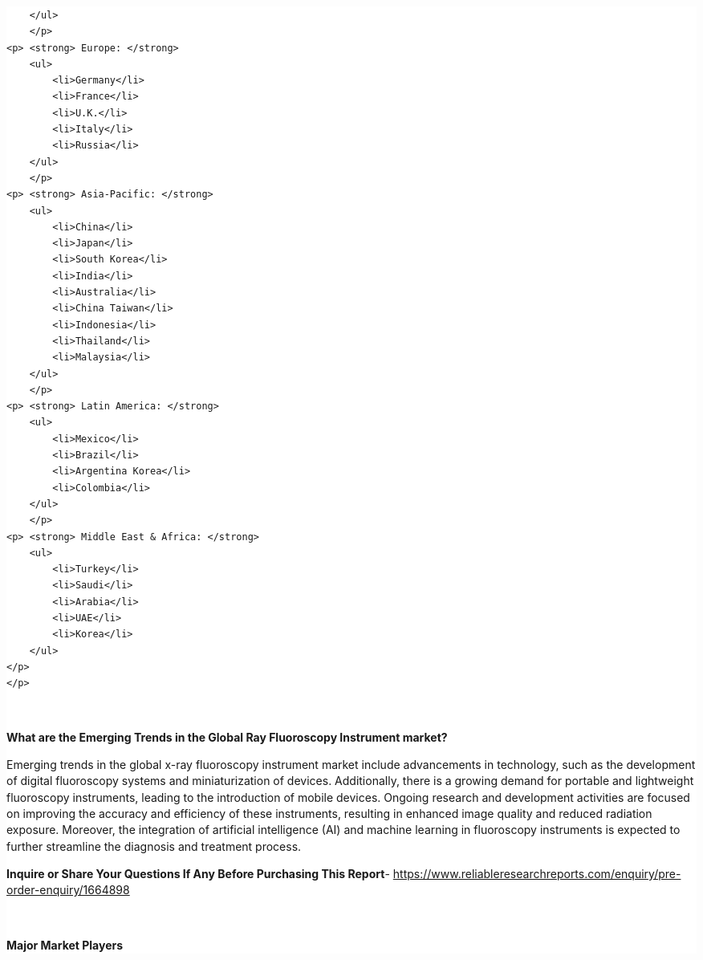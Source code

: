         </ul>
        </p> 
    <p> <strong> Europe: </strong>
        <ul>
            <li>Germany</li>
            <li>France</li>
            <li>U.K.</li>
            <li>Italy</li>
            <li>Russia</li>
        </ul>
        </p> 
    <p> <strong> Asia-Pacific: </strong>
        <ul>
            <li>China</li>
            <li>Japan</li>
            <li>South Korea</li>
            <li>India</li>
            <li>Australia</li>
            <li>China Taiwan</li>
            <li>Indonesia</li>
            <li>Thailand</li>
            <li>Malaysia</li>
        </ul>
        </p> 
    <p> <strong> Latin America: </strong>
        <ul>
            <li>Mexico</li>
            <li>Brazil</li>
            <li>Argentina Korea</li>
            <li>Colombia</li>
        </ul>
        </p> 
    <p> <strong> Middle East & Africa: </strong>
        <ul>
            <li>Turkey</li>
            <li>Saudi</li>
            <li>Arabia</li>
            <li>UAE</li>
            <li>Korea</li>
        </ul>
    </p>
    </p>
<p>&nbsp;</p>
<p><strong>What are the Emerging Trends in the Global Ray Fluoroscopy Instrument market?</strong></p>
<p><p>Emerging trends in the global x-ray fluoroscopy instrument market include advancements in technology, such as the development of digital fluoroscopy systems and miniaturization of devices. Additionally, there is a growing demand for portable and lightweight fluoroscopy instruments, leading to the introduction of mobile devices. Ongoing research and development activities are focused on improving the accuracy and efficiency of these instruments, resulting in enhanced image quality and reduced radiation exposure. Moreover, the integration of artificial intelligence (AI) and machine learning in fluoroscopy instruments is expected to further streamline the diagnosis and treatment process.</p></p>
<p><strong>Inquire or Share Your Questions If Any Before Purchasing This Report</strong>- <a href="https://www.reliableresearchreports.com/enquiry/pre-order-enquiry/1664898">https://www.reliableresearchreports.com/enquiry/pre-order-enquiry/1664898</a></p>
<p>&nbsp;</p>
<p><strong>Major Market Players</strong></p>